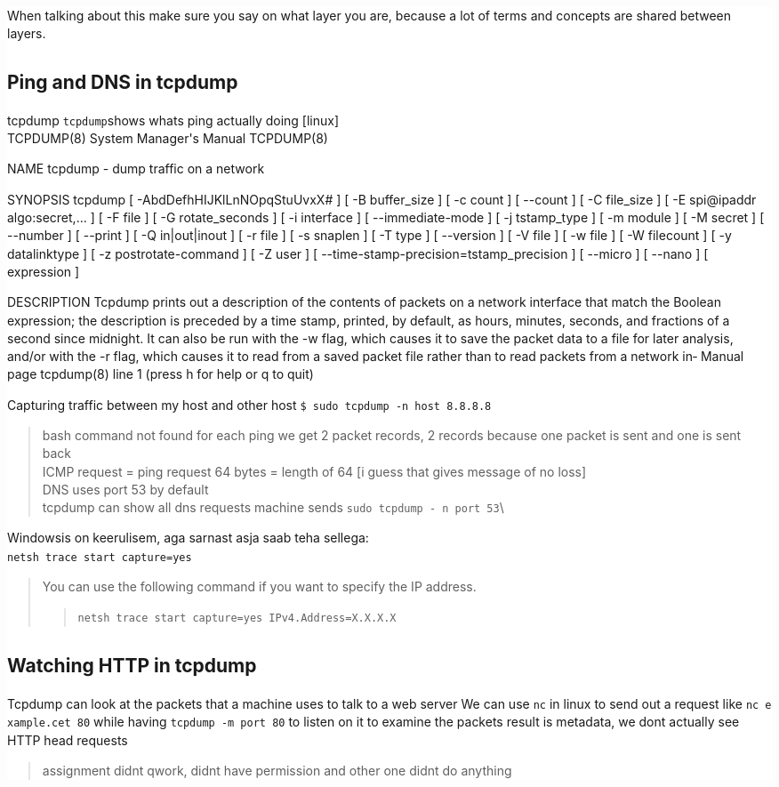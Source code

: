 When talking about this make sure you say on what layer you are, because a lot of terms and concepts are shared between layers.

## Ping and DNS in tcpdump
tcpdump `tcpdump`shows whats ping actually doing [linux]\
TCPDUMP(8)                               System Manager's Manual                              TCPDUMP(8)

NAME
       tcpdump - dump traffic on a network

SYNOPSIS
       tcpdump [ -AbdDefhHIJKlLnNOpqStuUvxX# ] [ -B buffer_size ]
               [ -c count ] [ --count ] [ -C file_size ]
               [ -E spi@ipaddr algo:secret,...  ]
               [ -F file ] [ -G rotate_seconds ] [ -i interface ]
               [ --immediate-mode ] [ -j tstamp_type ] [ -m module ]
               [ -M secret ] [ --number ] [ --print ] [ -Q in|out|inout ]
               [ -r file ] [ -s snaplen ] [ -T type ] [ --version ]
               [ -V file ] [ -w file ] [ -W filecount ] [ -y datalinktype ]
               [ -z postrotate-command ] [ -Z user ]
               [ --time-stamp-precision=tstamp_precision ]
               [ --micro ] [ --nano ]
               [ expression ]

DESCRIPTION
       Tcpdump prints out a description of the contents of packets on a network interface that match the
       Boolean expression; the description is preceded by a time stamp, printed, by default,  as  hours,
       minutes, seconds, and fractions of a second since midnight.  It can also be run with the -w flag,
       which causes it to save the packet data to a file for later analysis, and/or with  the  -r  flag,
       which  causes  it to read from a saved packet file rather than to read packets from a network in‐
 Manual page tcpdump(8) line 1 (press h for help or q to quit)

Capturing traffic between my host and other host
`$ sudo tcpdump -n host 8.8.8.8`
> bash command not found
for each ping we get 2 packet records, 2 records because one packet is sent and one is sent back\
ICMP request =  ping request
64 bytes  = length of 64 [i guess that gives message of no loss]\
DNS uses port 53 by default\
tcpdump can show all dns requests machine sends `sudo tcpdump - n port 53`\

Windowsis on keerulisem, aga sarnast asja saab teha sellega: \
`netsh trace start capture=yes`

> You can use the following command if you want to specify the IP address.
> > `netsh trace start capture=yes IPv4.Address=X.X.X.X`

## Watching HTTP in tcpdump
Tcpdump can look at the packets that a machine uses to talk to a web server
We can use `nc` in linux to send out a request like `nc example.cet 80` while having `tcpdump -m port 80` to listen on it to examine  the packets
result is metadata, we dont actually see HTTP head requests
>assignment didnt qwork, didnt have permission and other one didnt do anything
